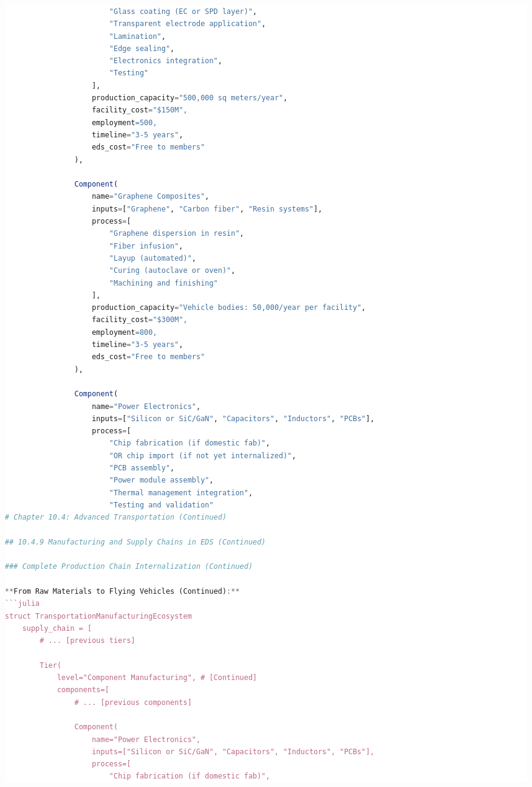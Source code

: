 ```julia
                        "Glass coating (EC or SPD layer)",
                        "Transparent electrode application",
                        "Lamination",
                        "Edge sealing",
                        "Electronics integration",
                        "Testing"
                    ],
                    production_capacity="500,000 sq meters/year",
                    facility_cost="$150M",
                    employment=500,
                    timeline="3-5 years",
                    eds_cost="Free to members"
                ),
                
                Component(
                    name="Graphene Composites",
                    inputs=["Graphene", "Carbon fiber", "Resin systems"],
                    process=[
                        "Graphene dispersion in resin",
                        "Fiber infusion",
                        "Layup (automated)",
                        "Curing (autoclave or oven)",
                        "Machining and finishing"
                    ],
                    production_capacity="Vehicle bodies: 50,000/year per facility",
                    facility_cost="$300M",
                    employment=800,
                    timeline="3-5 years",
                    eds_cost="Free to members"
                ),
                
                Component(
                    name="Power Electronics",
                    inputs=["Silicon or SiC/GaN", "Capacitors", "Inductors", "PCBs"],
                    process=[
                        "Chip fabrication (if domestic fab)",
                        "OR chip import (if not yet internalized)",
                        "PCB assembly",
                        "Power module assembly",
                        "Thermal management integration",
                        "Testing and validation"
# Chapter 10.4: Advanced Transportation (Continued)

## 10.4.9 Manufacturing and Supply Chains in EDS (Continued)

### Complete Production Chain Internalization (Continued)

**From Raw Materials to Flying Vehicles (Continued):**
```julia
struct TransportationManufacturingEcosystem
    supply_chain = [
        # ... [previous tiers]
        
        Tier(
            level="Component Manufacturing", # [Continued]
            components=[
                # ... [previous components]
                
                Component(
                    name="Power Electronics",
                    inputs=["Silicon or SiC/GaN", "Capacitors", "Inductors", "PCBs"],
                    process=[
                        "Chip fabrication (if domestic fab)",
```